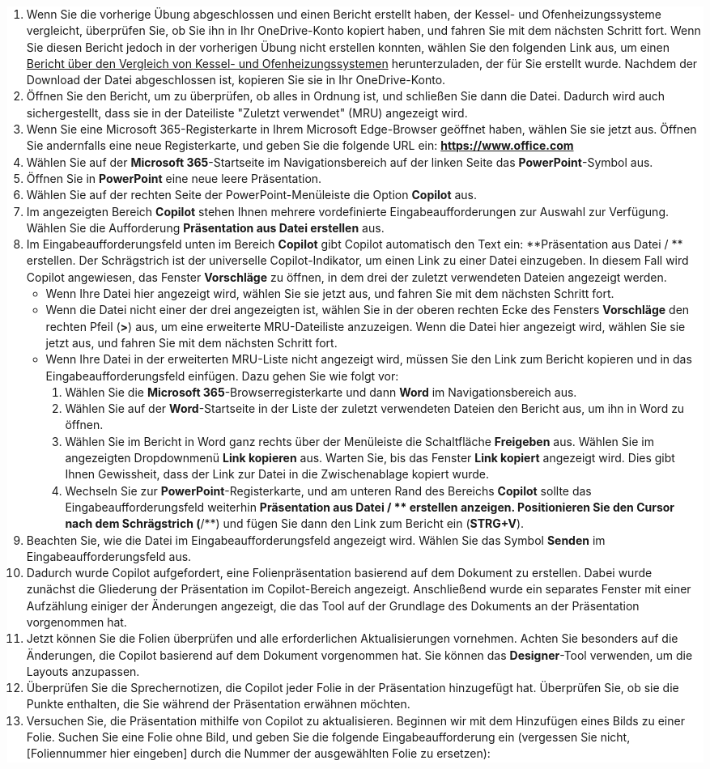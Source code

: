1.  Wenn Sie die vorherige Übung abgeschlossen und einen Bericht erstellt haben, der Kessel- und Ofenheizungssysteme vergleicht, überprüfen Sie, ob Sie ihn in Ihr OneDrive-Konto kopiert haben, und fahren Sie mit dem nächsten Schritt fort. Wenn Sie diesen Bericht jedoch in der vorherigen Übung nicht erstellen konnten, wählen Sie den folgenden Link aus, um einen [Bericht über den Vergleich von Kessel- und Ofenheizungssystemen](https://edxinteractivepage.blob.core.windows.net/ms-4004/Comparing%20boiler%20and%20furnace%20heating%20systems%20report.docx) herunterzuladen, der für Sie erstellt wurde. Nachdem der Download der Datei abgeschlossen ist, kopieren Sie sie in Ihr OneDrive-Konto.
2.  Öffnen Sie den Bericht, um zu überprüfen, ob alles in Ordnung ist, und schließen Sie dann die Datei. Dadurch wird auch sichergestellt, dass sie in der Dateiliste "Zuletzt verwendet" (MRU) angezeigt wird.
3.  Wenn Sie eine Microsoft 365-Registerkarte in Ihrem Microsoft Edge-Browser geöffnet haben, wählen Sie sie jetzt aus. Öffnen Sie andernfalls eine neue Registerkarte, und geben Sie die folgende URL ein: **https://www.office.com**
4.  Wählen Sie auf der **Microsoft 365**-Startseite im Navigationsbereich auf der linken Seite das **PowerPoint**-Symbol aus.
5.  Öffnen Sie in **PowerPoint** eine neue leere Präsentation.
6.  Wählen Sie auf der rechten Seite der PowerPoint-Menüleiste die Option **Copilot** aus.
7.  Im angezeigten Bereich **Copilot** stehen Ihnen mehrere vordefinierte Eingabeaufforderungen zur Auswahl zur Verfügung. Wählen Sie die Aufforderung **Präsentation aus Datei erstellen** aus.
8.  Im Eingabeaufforderungsfeld unten im Bereich **Copilot** gibt Copilot automatisch den Text ein: **Präsentation aus Datei / ** erstellen. Der Schrägstrich ist der universelle Copilot-Indikator, um einen Link zu einer Datei einzugeben. In diesem Fall wird Copilot angewiesen, das Fenster **Vorschläge** zu öffnen, in dem drei der zuletzt verwendeten Dateien angezeigt werden.
     -  Wenn Ihre Datei hier angezeigt wird, wählen Sie sie jetzt aus, und fahren Sie mit dem nächsten Schritt fort.
     -  Wenn die Datei nicht einer der drei angezeigten ist, wählen Sie in der oberen rechten Ecke des Fensters **Vorschläge** den rechten Pfeil (**&gt;**) aus, um eine erweiterte MRU-Dateiliste anzuzeigen. Wenn die Datei hier angezeigt wird, wählen Sie sie jetzt aus, und fahren Sie mit dem nächsten Schritt fort.
     -  Wenn Ihre Datei in der erweiterten MRU-Liste nicht angezeigt wird, müssen Sie den Link zum Bericht kopieren und in das Eingabeaufforderungsfeld einfügen. Dazu gehen Sie wie folgt vor:
        1.  Wählen Sie die **Microsoft 365**-Browserregisterkarte und dann **Word** im Navigationsbereich aus.
        2.  Wählen Sie auf der **Word**-Startseite in der Liste der zuletzt verwendeten Dateien den Bericht aus, um ihn in Word zu öffnen.
        3.  Wählen Sie im Bericht in Word ganz rechts über der Menüleiste die Schaltfläche **Freigeben** aus. Wählen Sie im angezeigten Dropdownmenü **Link kopieren** aus. Warten Sie, bis das Fenster **Link kopiert** angezeigt wird. Dies gibt Ihnen Gewissheit, dass der Link zur Datei in die Zwischenablage kopiert wurde.
        4.  Wechseln Sie zur **PowerPoint**-Registerkarte, und am unteren Rand des Bereichs **Copilot** sollte das Eingabeaufforderungsfeld weiterhin **Präsentation aus Datei / ** erstellen anzeigen. Positionieren Sie den Cursor nach dem Schrägstrich (**/**) und fügen Sie dann den Link zum Bericht ein (**STRG+V**).
9.  Beachten Sie, wie die Datei im Eingabeaufforderungsfeld angezeigt wird. Wählen Sie das Symbol **Senden** im Eingabeaufforderungsfeld aus.
10. Dadurch wurde Copilot aufgefordert, eine Folienpräsentation basierend auf dem Dokument zu erstellen. Dabei wurde zunächst die Gliederung der Präsentation im Copilot-Bereich angezeigt. Anschließend wurde ein separates Fenster mit einer Aufzählung einiger der Änderungen angezeigt, die das Tool auf der Grundlage des Dokuments an der Präsentation vorgenommen hat.
11. Jetzt können Sie die Folien überprüfen und alle erforderlichen Aktualisierungen vornehmen. Achten Sie besonders auf die Änderungen, die Copilot basierend auf dem Dokument vorgenommen hat. Sie können das **Designer**-Tool verwenden, um die Layouts anzupassen.
12. Überprüfen Sie die Sprechernotizen, die Copilot jeder Folie in der Präsentation hinzugefügt hat. Überprüfen Sie, ob sie die Punkte enthalten, die Sie während der Präsentation erwähnen möchten.
13. Versuchen Sie, die Präsentation mithilfe von Copilot zu aktualisieren. Beginnen wir mit dem Hinzufügen eines Bilds zu einer Folie. Suchen Sie eine Folie ohne Bild, und geben Sie die folgende Eingabeaufforderung ein (vergessen Sie nicht, \[Foliennummer hier eingeben\] durch die Nummer der ausgewählten Folie zu ersetzen):
    
